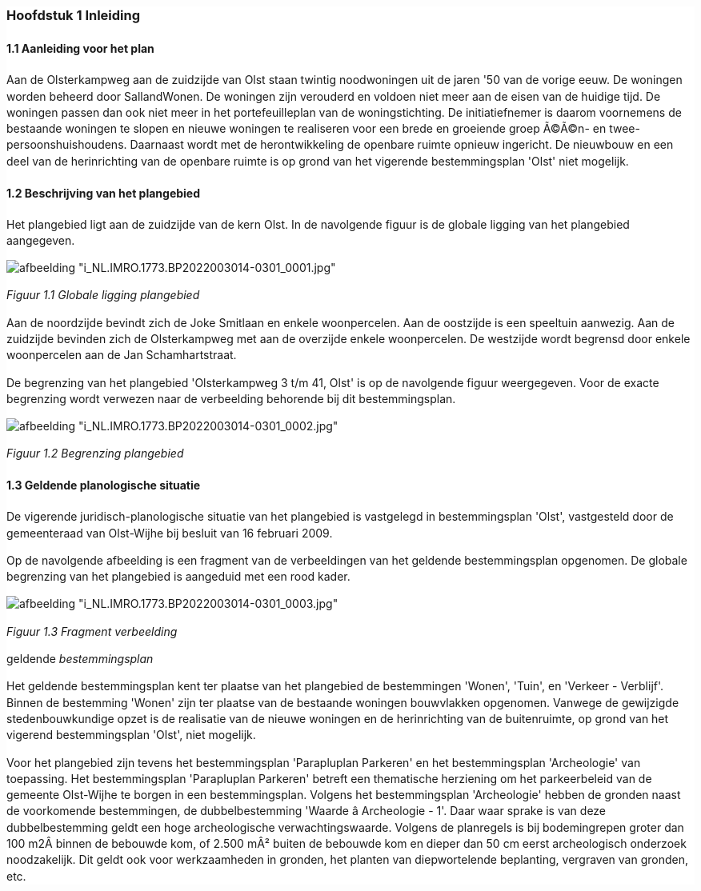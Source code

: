### Hoofdstuk 1 Inleiding

#### 1\.1 Aanleiding voor het plan

Aan de Olsterkampweg aan de zuidzijde van Olst staan twintig noodwoningen uit de jaren '50 van de vorige eeuw. De woningen worden beheerd door SallandWonen. De woningen zijn verouderd en voldoen niet meer aan de eisen van de huidige tijd. De woningen passen dan ook niet meer in het portefeuilleplan van de woningstichting. De initiatiefnemer is daarom voornemens de bestaande woningen te slopen en nieuwe woningen te realiseren voor een brede en groeiende groep Ã©Ã©n\- en twee\- persoonshuishoudens. Daarnaast wordt met de herontwikkeling de openbare ruimte opnieuw ingericht. De nieuwbouw en een deel van de herinrichting van de openbare ruimte is op grond van het vigerende bestemmingsplan 'Olst' niet mogelijk.

#### 1\.2 Beschrijving van het plangebied

Het plangebied ligt aan de zuidzijde van de kern Olst. In de navolgende figuur is de globale ligging van het plangebied aangegeven.

![afbeelding "i_NL.IMRO.1773.BP2022003014-0301_0001.jpg"](i_NL.IMRO.1773.BP2022003014-0301_0001.jpg)

*Figuur 1\.1 Globale ligging plangebied*

Aan de noordzijde bevindt zich de Joke Smitlaan en enkele woonpercelen. Aan de oostzijde is een speeltuin aanwezig. Aan de zuidzijde bevinden zich de Olsterkampweg met aan de overzijde enkele woonpercelen. De westzijde wordt begrensd door enkele woonpercelen aan de Jan Schamhartstraat.

De begrenzing van het plangebied 'Olsterkampweg 3 t/m 41, Olst' is op de navolgende figuur weergegeven. Voor de exacte begrenzing wordt verwezen naar de verbeelding behorende bij dit bestemmingsplan.

![afbeelding "i_NL.IMRO.1773.BP2022003014-0301_0002.jpg"](i_NL.IMRO.1773.BP2022003014-0301_0002.jpg)

*Figuur 1\.2 Begrenzing plangebied*

#### 1\.3 Geldende planologische situatie

De vigerende juridisch\-planologische situatie van het plangebied is vastgelegd in bestemmingsplan 'Olst', vastgesteld door de gemeenteraad van Olst\-Wijhe bij besluit van 16 februari 2009\.

Op de navolgende afbeelding is een fragment van de verbeeldingen van het geldende bestemmingsplan opgenomen. De globale begrenzing van het plangebied is aangeduid met een rood kader.

![afbeelding "i_NL.IMRO.1773.BP2022003014-0301_0003.jpg"](i_NL.IMRO.1773.BP2022003014-0301_0003.jpg)

*Figuur 1\.3 Fragment verbeelding*

geldende *bestemmingsplan*

Het geldende bestemmingsplan kent ter plaatse van het plangebied de bestemmingen 'Wonen', 'Tuin', en 'Verkeer \- Verblijf'. Binnen de bestemming 'Wonen' zijn ter plaatse van de bestaande woningen bouwvlakken opgenomen. Vanwege de gewijzigde stedenbouwkundige opzet is de realisatie van de nieuwe woningen en de herinrichting van de buitenruimte, op grond van het vigerend bestemmingsplan 'Olst', niet mogelijk.

Voor het plangebied zijn tevens het bestemmingsplan 'Parapluplan Parkeren' en het bestemmingsplan 'Archeologie' van toepassing. Het bestemmingsplan 'Parapluplan Parkeren' betreft een thematische herziening om het parkeerbeleid van de gemeente Olst\-Wijhe te borgen in een bestemmingsplan. Volgens het bestemmingsplan 'Archeologie' hebben de gronden naast de voorkomende bestemmingen, de dubbelbestemming 'Waarde â Archeologie \- 1'. Daar waar sprake is van deze dubbelbestemming geldt een hoge archeologische verwachtingswaarde. Volgens de planregels is bij bodemingrepen groter dan 100 m2Â binnen de bebouwde kom, of 2\.500 mÂ² buiten de bebouwde kom en dieper dan 50 cm eerst archeologisch onderzoek noodzakelijk. Dit geldt ook voor werkzaamheden in gronden, het planten van diepwortelende beplanting, vergraven van gronden, etc.

